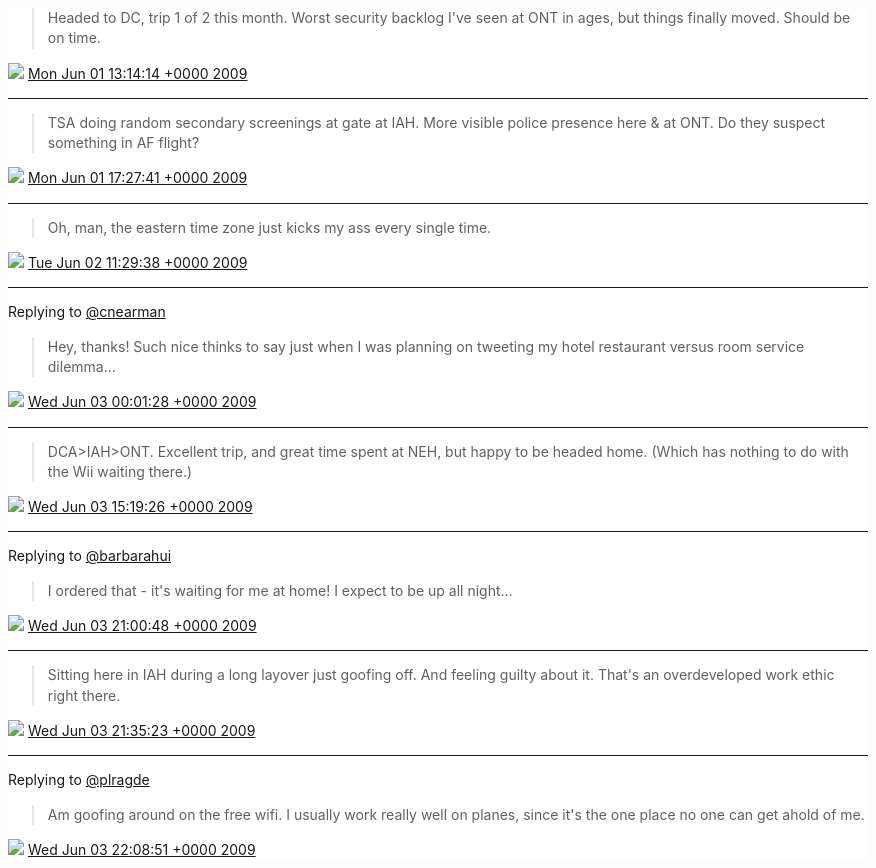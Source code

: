 > Headed to DC, trip 1 of 2 this month\. Worst security backlog I've seen at ONT in ages, but things finally moved\. Should be on time\.

<img src="../../media/tweet.ico" width="12" /> [Mon Jun 01 13:14:14 +0000 2009](https://twitter.com/kfitz/status/1991017839)

----

> TSA doing random secondary screenings at gate at IAH\. More visible police presence here & at ONT\. Do they suspect something in AF flight?

<img src="../../media/tweet.ico" width="12" /> [Mon Jun 01 17:27:41 +0000 2009](https://twitter.com/kfitz/status/1993490157)

----

> Oh, man, the eastern time zone just kicks my ass every single time\.

<img src="../../media/tweet.ico" width="12" /> [Tue Jun 02 11:29:38 +0000 2009](https://twitter.com/kfitz/status/2002534922)

----

Replying to [@cnearman](https://twitter.com/cnearman/status/2009461966)

> Hey, thanks\! Such nice thinks to say just when I was planning on tweeting my hotel restaurant versus room service dilemma\.\.\.

<img src="../../media/tweet.ico" width="12" /> [Wed Jun 03 00:01:28 +0000 2009](https://twitter.com/kfitz/status/2010225425)

----

> DCA&gt;IAH&gt;ONT\. Excellent trip, and great time spent at NEH, but happy to be headed home\. \(Which has nothing to do with the Wii waiting there\.\)

<img src="../../media/tweet.ico" width="12" /> [Wed Jun 03 15:19:26 +0000 2009](https://twitter.com/kfitz/status/2017396659)

----

Replying to [@barbarahui](https://twitter.com/barbarahui/status/2019877241)

> I ordered that \- it's waiting for me at home\! I expect to be up all night\.\.\.

<img src="../../media/tweet.ico" width="12" /> [Wed Jun 03 21:00:48 +0000 2009](https://twitter.com/kfitz/status/2021153153)

----

> Sitting here in IAH during a long layover just goofing off\. And feeling guilty about it\. That's an overdeveloped work ethic right there\.

<img src="../../media/tweet.ico" width="12" /> [Wed Jun 03 21:35:23 +0000 2009](https://twitter.com/kfitz/status/2021542567)

----

Replying to [@plragde](https://twitter.com/plragde/status/2021743783)

> Am goofing around on the free wifi\. I usually work really well on planes, since it's the one place no one can get ahold of me\.

<img src="../../media/tweet.ico" width="12" /> [Wed Jun 03 22:08:51 +0000 2009](https://twitter.com/kfitz/status/2021909014)

